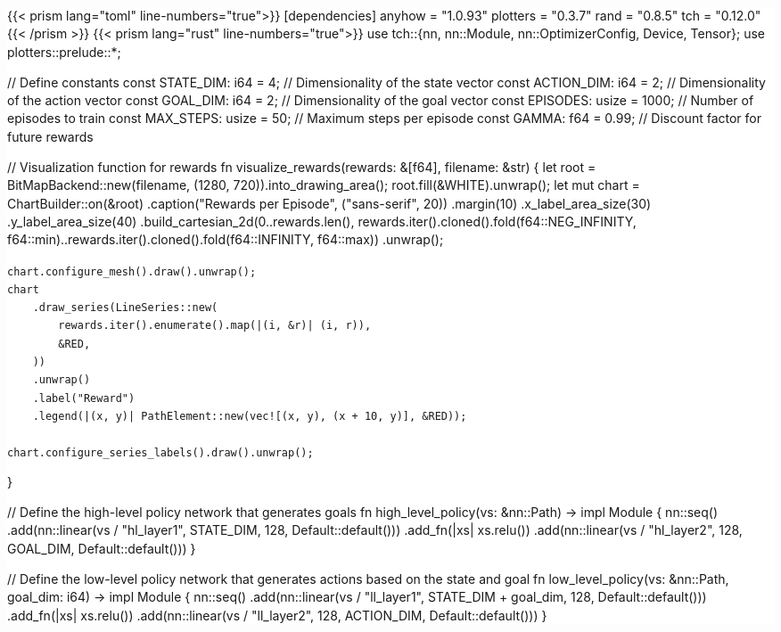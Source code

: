 {{< prism lang="toml" line-numbers="true">}}
[dependencies]
anyhow = "1.0.93"
plotters = "0.3.7"
rand = "0.8.5"
tch = "0.12.0"
{{< /prism >}}
{{< prism lang="rust" line-numbers="true">}}
use tch::{nn, nn::Module, nn::OptimizerConfig, Device, Tensor};
use plotters::prelude::*;

// Define constants
const STATE_DIM: i64 = 4; // Dimensionality of the state vector
const ACTION_DIM: i64 = 2; // Dimensionality of the action vector
const GOAL_DIM: i64 = 2; // Dimensionality of the goal vector
const EPISODES: usize = 1000; // Number of episodes to train
const MAX_STEPS: usize = 50; // Maximum steps per episode
const GAMMA: f64 = 0.99; // Discount factor for future rewards

// Visualization function for rewards
fn visualize_rewards(rewards: &[f64], filename: &str) {
    let root = BitMapBackend::new(filename, (1280, 720)).into_drawing_area();
    root.fill(&WHITE).unwrap();
    let mut chart = ChartBuilder::on(&root)
        .caption("Rewards per Episode", ("sans-serif", 20))
        .margin(10)
        .x_label_area_size(30)
        .y_label_area_size(40)
        .build_cartesian_2d(0..rewards.len(), rewards.iter().cloned().fold(f64::NEG_INFINITY, f64::min)..rewards.iter().cloned().fold(f64::INFINITY, f64::max))
        .unwrap();

    chart.configure_mesh().draw().unwrap();
    chart
        .draw_series(LineSeries::new(
            rewards.iter().enumerate().map(|(i, &r)| (i, r)),
            &RED,
        ))
        .unwrap()
        .label("Reward")
        .legend(|(x, y)| PathElement::new(vec![(x, y), (x + 10, y)], &RED));

    chart.configure_series_labels().draw().unwrap();
}

// Define the high-level policy network that generates goals
fn high_level_policy(vs: &nn::Path) -> impl Module {
    nn::seq()
        .add(nn::linear(vs / "hl_layer1", STATE_DIM, 128, Default::default()))
        .add_fn(|xs| xs.relu())
        .add(nn::linear(vs / "hl_layer2", 128, GOAL_DIM, Default::default()))
}

// Define the low-level policy network that generates actions based on the state and goal
fn low_level_policy(vs: &nn::Path, goal_dim: i64) -> impl Module {
    nn::seq()
        .add(nn::linear(vs / "ll_layer1", STATE_DIM + goal_dim, 128, Default::default()))
        .add_fn(|xs| xs.relu())
        .add(nn::linear(vs / "ll_layer2", 128, ACTION_DIM, Default::default()))
}
